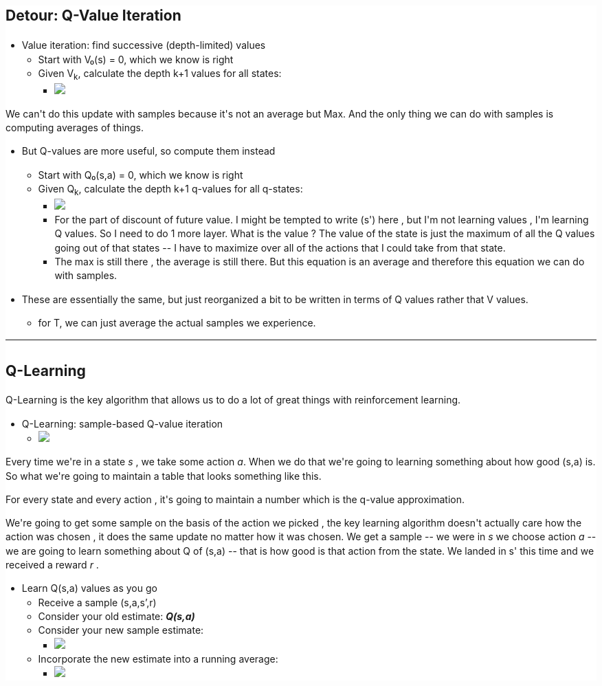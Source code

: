 ## Detour: Q-Value Iteration

 - Value iteration: find successive (depth-limited) values
    - Start with V₀(s) = 0, which we know is right
    - Given V<sub>k</sub>, calculate the depth k+1 values for all states:
        - ![](../imgs/cs188_mdp_calc_formular.png)

We can't do this update with samples because it's not an average but Max. And the only thing we can do with samples is computing averages of things. 

 - But Q-values are more useful, so compute them instead
    - Start with Q₀(s,a) = 0, which we know is right
    - Given Q<sub>k</sub>, calculate the depth k+1 q-values for all q-states:
        - ![][3]
        - For the part of discount of future value. I might be tempted to write (s') here , but I'm not learning values , I'm learning Q values. So I need to do 1 more layer. What is the value ? The value of the state is just the maximum of all the Q values going out of that states -- I have to maximize over all of the actions that I could take from that state.
        - The max is still there , the average is still there.  But this equation is an average and therefore this equation we can do with samples. 

- These are essentially the same, but just reorganized a bit to be written in terms of Q values rather that V values.
    - for T, we can just average the actual samples we experience.


---

<h2 id="e4d17333d58040b1db710abe36cd5aec"></h2>


## Q-Learning

Q-Learning is the key algorithm that allows us to do a lot of great things with reinforcement learning. 

 - Q-Learning: sample-based Q-value iteration
    - ![][3]

Every time we're in a state *s* , we take some action *a*. When we do that we're going to learning something about how good (s,a) is. So what we're going to maintain a table that looks something like this. 

For every state and every action , it's going to maintain a number which is the q-value approximation. 

We're going to get some sample on the basis of the action we picked , the key learning algorithm doesn't actually care how the action was chosen , it does the same update no matter how it was chosen.   We get a sample -- we were in *s* we choose action *a* -- we are going to learn something about Q of (s,a) -- that is how good is that action from the state.  We landed in s' this time and we received a reward *r* . 

 - Learn Q(s,a) values as you go
    - Receive a sample (s,a,s’,r)
    - Consider your old estimate: ***Q(s,a)***
    - Consider your new sample estimate:
        - ![](../imgs/cs188_rd_q_learning_sample.png)
    - Incorporate the new estimate into a running average:
        - ![](../imgs/cs188_q_learning_interpolation.png)


 [1]: ../imgs/cs188_rl_grid_input_policy.png
 [2]: ../imgs/cs188_rl_grid_learnedmodel.png
 [3]: ../imgs/cs188_rl_q_values_calc.png